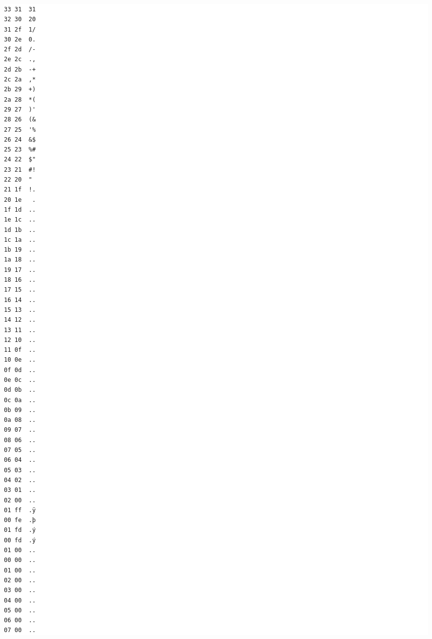 ```log
33 31  31
32 30  20
31 2f  1/
30 2e  0.
2f 2d  /-
2e 2c  .,
2d 2b  -+
2c 2a  ,*
2b 29  +)
2a 28  *(
29 27  )'
28 26  (&
27 25  '%
26 24  &$
25 23  %#
24 22  $"
23 21  #!
22 20  " 
21 1f  !.
20 1e   .
1f 1d  ..
1e 1c  ..
1d 1b  ..
1c 1a  ..
1b 19  ..
1a 18  ..
19 17  ..
18 16  ..
17 15  ..
16 14  ..
15 13  ..
14 12  ..
13 11  ..
12 10  ..
11 0f  ..
10 0e  ..
0f 0d  ..
0e 0c  ..
0d 0b  ..
0c 0a  ..
0b 09  ..
0a 08  ..
09 07  ..
08 06  ..
07 05  ..
06 04  ..
05 03  ..
04 02  ..
03 01  ..
02 00  ..
01 ff  .ÿ
00 fe  .þ
01 fd  .ý
00 fd  .ý
01 00  ..
00 00  ..
01 00  ..
02 00  ..
03 00  ..
04 00  ..
05 00  ..
06 00  ..
07 00  ..
```